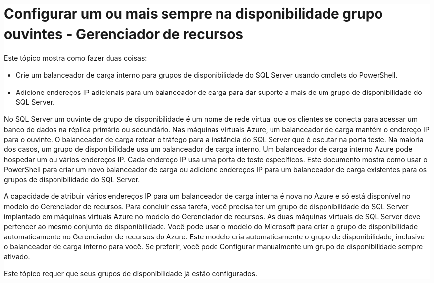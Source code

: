 <properties
   pageTitle="Configurar sempre no grupo de disponibilidade ouvintes – Microsoft Azure"
   description="Configure ouvintes de grupo de disponibilidade no modelo de Gerenciador de recursos do Azure, usando um balanceador de carga interno com um ou mais endereços IP."
   services="virtual-machines"
   documentationCenter="na"
   authors="MikeRayMSFT"
   manager="jhubbard"
   editor="monicar"/>

<tags
   ms.service="virtual-machines"
   ms.devlang="na"
   ms.topic="article"
   ms.tgt_pltfrm="vm-windows-sql-server"
   ms.workload="infrastructure-services"
   ms.date="10/20/2016"
   ms.author="MikeRayMSFT"/>

# <a name="configure-one-or-more-always-on-availability-group-listeners---resource-manager"></a>Configurar um ou mais sempre na disponibilidade grupo ouvintes - Gerenciador de recursos 

Este tópico mostra como fazer duas coisas:

- Crie um balanceador de carga interno para grupos de disponibilidade do SQL Server usando cmdlets do PowerShell.

- Adicione endereços IP adicionais para um balanceador de carga para dar suporte a mais de um grupo de disponibilidade do SQL Server. 

No SQL Server um ouvinte de grupo de disponibilidade é um nome de rede virtual que os clientes se conecta para acessar um banco de dados na réplica primário ou secundário. Nas máquinas virtuais Azure, um balanceador de carga mantém o endereço IP para o ouvinte. O balanceador de carga rotear o tráfego para a instância do SQL Server que é escutar na porta teste. Na maioria dos casos, um grupo de disponibilidade usa um balanceador de carga interno. Um balanceador de carga interno Azure pode hospedar um ou vários endereços IP. Cada endereço IP usa uma porta de teste específicos. Este documento mostra como usar o PowerShell para criar um novo balanceador de carga ou adicione endereços IP para um balanceador de carga existentes para os grupos de disponibilidade do SQL Server. 

A capacidade de atribuir vários endereços IP para um balanceador de carga interna é nova no Azure e só está disponível no modelo do Gerenciador de recursos. Para concluir essa tarefa, você precisa ter um grupo de disponibilidade do SQL Server implantado em máquinas virtuais Azure no modelo do Gerenciador de recursos. As duas máquinas virtuais de SQL Server deve pertencer ao mesmo conjunto de disponibilidade. Você pode usar o [modelo do Microsoft](virtual-machines-windows-portal-sql-alwayson-availability-groups.md) para criar o grupo de disponibilidade automaticamente no Gerenciador de recursos do Azure. Este modelo cria automaticamente o grupo de disponibilidade, inclusive o balanceador de carga interno para você. Se preferir, você pode [Configurar manualmente um grupo de disponibilidade sempre ativado](virtual-machines-windows-portal-sql-alwayson-availability-groups-manual.md).

Este tópico requer que seus grupos de disponibilidade já estão configurados.  
